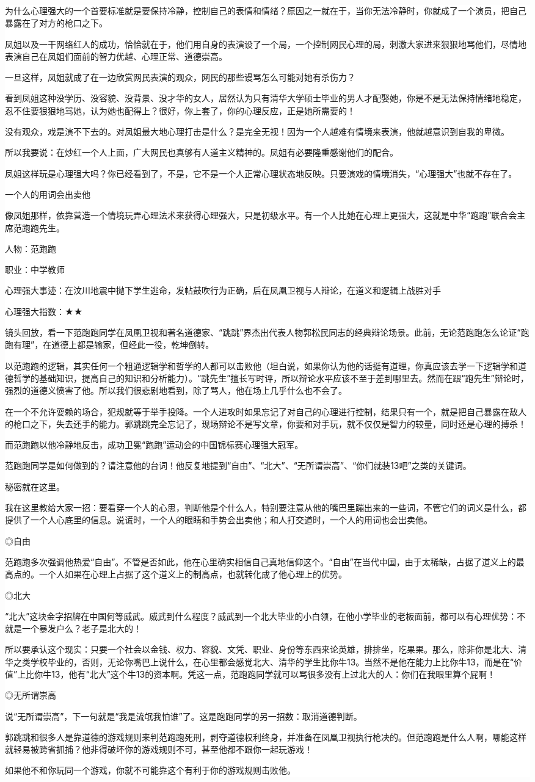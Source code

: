 为什么心理强大的一个首要标准就是要保持冷静，控制自己的表情和情绪？原因之一就在于，当你无法冷静时，你就成了一个演员，把自己暴露在了对方的枪口之下。

凤姐以及一干网络红人的成功，恰恰就在于，他们用自身的表演设了一个局，一个控制网民心理的局，刺激大家进来狠狠地骂他们，尽情地表演自己在凤姐们面前的智力优越、心理正常、道德崇高。

一旦这样，凤姐就成了在一边欣赏网民表演的观众，网民的那些谩骂怎么可能对她有杀伤力？

看到凤姐这种没学历、没容貌、没背景、没才华的女人，居然认为只有清华大学硕士毕业的男人才配娶她，你是不是无法保持情绪地稳定，忍不住要狠狠地骂她，认为她也配得上？很好，你上套了，你的心理反应，正是她所需要的！

没有观众，戏是演不下去的。对凤姐最大地心理打击是什么？是完全无视！因为一个人越难有情境来表演，他就越意识到自我的卑微。

所以我要说：在炒红一个人上面，广大网民也真够有人道主义精神的。凤姐有必要隆重感谢他们的配合。

凤姐这样玩是心理强大吗？你已经看到了，不是，它不是一个人正常心理状态地反映。只要演戏的情境消失，“心理强大”也就不存在了。

一个人的用词会出卖他

像凤姐那样，依靠营造一个情境玩弄心理法术来获得心理强大，只是初级水平。有一个人比她在心理上更强大，这就是中华“跑跑”联合会主席范跑跑先生。

人物：范跑跑

职业：中学教师

心理强大事迹：在汶川地震中抛下学生逃命，发帖鼓吹行为正确，后在凤凰卫视与人辩论，在道义和逻辑上战胜对手

心理强大指数：★★

镜头回放，看一下范跑跑同学在凤凰卫视和著名道德家、“跳跳”界杰出代表人物郭松民同志的经典辩论场景。此前，无论范跑跑怎么论证“跑跑有理”，在道德上都是输家，但经此一役，乾坤倒转。

以范跑跑的逻辑，其实任何一个粗通逻辑学和哲学的人都可以击败他（坦白说，如果你认为他的话挺有道理，你真应该去学一下逻辑学和道德哲学的基础知识，提高自己的知识和分析能力）。“跳先生”擅长写时评，所以辩论水平应该不至于差到哪里去。然而在跟“跑先生”辩论时，强烈的道德义愤害了他。所以我们很悲剧地看到，除了骂人，他在场上几乎什么也不会了。

在一个不允许耍赖的场合，犯规就等于举手投降。一个人进攻时如果忘记了对自己的心理进行控制，结果只有一个，就是把自己暴露在敌人的枪口之下，失去还手的能力。郭跳跳完全忘记了，现场辩论不是写文章，你要和对手玩，就不仅仅是智力的较量，同时还是心理的搏杀！

而范跑跑以他冷静地反击，成功卫冕“跑跑”运动会的中国锦标赛心理强大冠军。

范跑跑同学是如何做到的？请注意他的台词！他反复地提到“自由”、“北大”、“无所谓崇高”、“你们就装13吧”之类的关键词。

秘密就在这里。

我在这里教给大家一招：要看穿一个人的心思，判断他是个什么人，特别要注意从他的嘴巴里蹦出来的一些词，不管它们的词义是什么，都提供了一个人心底里的信息。说谎时，一个人的眼睛和手势会出卖他；和人打交道时，一个人的用词也会出卖他。

◎自由

范跑跑多次强调他热爱“自由”。不管是否如此，他在心里确实相信自己真地信仰这个。“自由”在当代中国，由于太稀缺，占据了道义上的最高点的。一个人如果在心理上占据了这个道义上的制高点，也就转化成了他心理上的优势。

◎北大

“北大”这块金字招牌在中国何等威武。威武到什么程度？威武到一个北大毕业的小白领，在他小学毕业的老板面前，都可以有心理优势：不就是一个暴发户么？老子是北大的！

所以要承认这个现实：只要一个社会以金钱、权力、容貌、文凭、职业、身份等东西来论英雄，排排坐，吃果果。那么，除非你是北大、清华之类学校毕业的，否则，无论你嘴巴上说什么，在心里都会感觉北大、清华的学生比你牛13。当然不是他在能力上比你牛13，而是在“价值”上比你牛13，他有“北大”这个牛13的资本啊。凭这一点，范跑跑同学就可以骂很多没有上过北大的人：你们在我眼里算个屁啊！

◎无所谓崇高

说“无所谓崇高”，下一句就是“我是流氓我怕谁”了。这是跑跑同学的另一招数：取消道德判断。

郭跳跳和很多人是靠道德的游戏规则来判范跑跑死刑，剥夺道德权利终身，并准备在凤凰卫视执行枪决的。但范跑跑是什么人啊，哪能这样就轻易被跨省抓捕？他非得破坏你的游戏规则不可，甚至他都不跟你一起玩游戏！

如果他不和你玩同一个游戏，你就不可能靠这个有利于你的游戏规则击败他。
